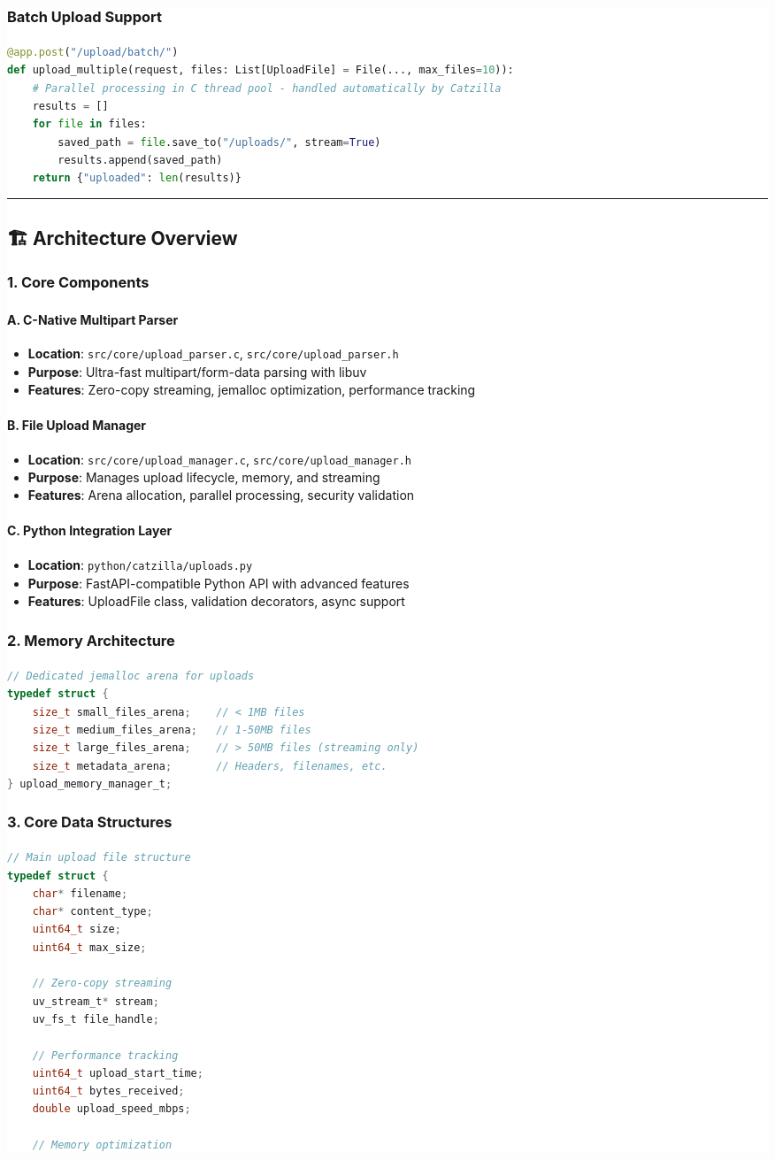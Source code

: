 ### **Batch Upload Support**
```python
@app.post("/upload/batch/")
def upload_multiple(request, files: List[UploadFile] = File(..., max_files=10)):
    # Parallel processing in C thread pool - handled automatically by Catzilla
    results = []
    for file in files:
        saved_path = file.save_to("/uploads/", stream=True)
        results.append(saved_path)
    return {"uploaded": len(results)}
```

---

## 🏗️ **Architecture Overview**

### **1. Core Components**

#### **A. C-Native Multipart Parser**
- **Location**: `src/core/upload_parser.c`, `src/core/upload_parser.h`
- **Purpose**: Ultra-fast multipart/form-data parsing with libuv
- **Features**: Zero-copy streaming, jemalloc optimization, performance tracking

#### **B. File Upload Manager**
- **Location**: `src/core/upload_manager.c`, `src/core/upload_manager.h`
- **Purpose**: Manages upload lifecycle, memory, and streaming
- **Features**: Arena allocation, parallel processing, security validation

#### **C. Python Integration Layer**
- **Location**: `python/catzilla/uploads.py`
- **Purpose**: FastAPI-compatible Python API with advanced features
- **Features**: UploadFile class, validation decorators, async support

### **2. Memory Architecture**
```c
// Dedicated jemalloc arena for uploads
typedef struct {
    size_t small_files_arena;    // < 1MB files
    size_t medium_files_arena;   // 1-50MB files
    size_t large_files_arena;    // > 50MB files (streaming only)
    size_t metadata_arena;       // Headers, filenames, etc.
} upload_memory_manager_t;
```

### **3. Core Data Structures**
```c
// Main upload file structure
typedef struct {
    char* filename;
    char* content_type;
    uint64_t size;
    uint64_t max_size;

    // Zero-copy streaming
    uv_stream_t* stream;
    uv_fs_t file_handle;

    // Performance tracking
    uint64_t upload_start_time;
    uint64_t bytes_received;
    double upload_speed_mbps;

    // Memory optimization
```